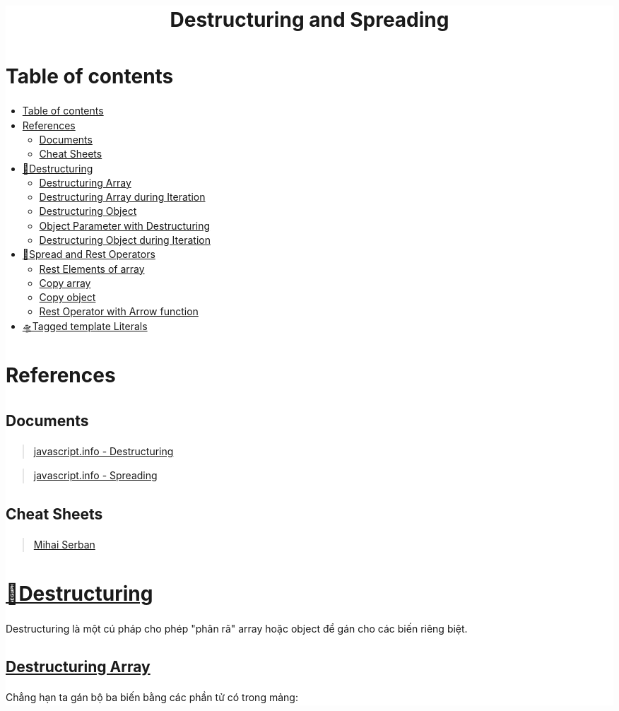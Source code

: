 <link rel='stylesheet' href='../../main.css'>

<div class="title">
    <center><h1 class="bigtitle">Destructuring and Spreading</h1></center>
</div>

# Table of contents

- [Table of contents](#table-of-contents)
- [References](#references)
  - [Documents](#documents)
  - [Cheat Sheets](#cheat-sheets)
- [🛬Destructuring](#destructuring)
  - [Destructuring Array](#destructuring-array)
  - [Destructuring Array during Iteration](#destructuring-array-during-iteration)
  - [Destructuring Object](#destructuring-object)
  - [Object Parameter with Destructuring](#object-parameter-with-destructuring)
  - [Destructuring Object during Iteration](#destructuring-object-during-iteration)
- [🚀Spread and Rest Operators](#spread-and-rest-operators)
  - [Rest Elements of array](#rest-elements-of-array)
  - [Copy array](#copy-array)
  - [Copy object](#copy-object)
  - [Rest Operator with Arrow function](#rest-operator-with-arrow-function)
- [🛸Tagged template Literals](#tagged-template-literals)

# References

## Documents

> [javascript.info - Destructuring](https://javascript.info/destructuring-assignment)

> [javascript.info - Spreading](https://javascript.info/rest-parameters-spread)

## Cheat Sheets

> [Mihai Serban](https://medium.com/@serbanmihai/javascript-es6-cheatsheet-destructuring-c64df173b30e)

# [🛬Destructuring](https://developer.mozilla.org/en-US/docs/Web/JavaScript/Reference/Operators/Destructuring_assignment)

Destructuring là một cú pháp cho phép "phân rã" array hoặc object để gán cho các biến riêng biệt.

## [Destructuring Array](https://developer.mozilla.org/en-US/docs/Web/JavaScript/Reference/Operators/Destructuring_assignment#array_destructuring)

Chẳng hạn ta gán bộ ba biến bằng các phần tử có trong mảng:
